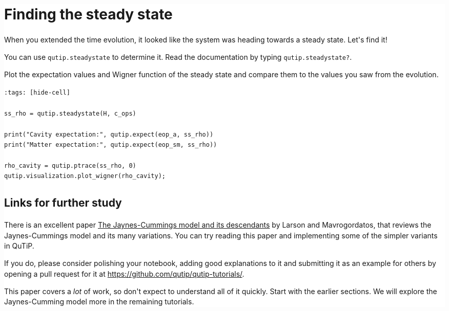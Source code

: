 # Finding the steady state

When you extended the time evolution, it looked like the system was heading towards a steady state. Let's find it!

You can use `qutip.steadystate` to determine it. Read the documentation by typing `qutip.steadystate?`.

Plot the expectation values and Wigner function of the steady state and compare them to the values you saw from the evolution.

```{code-cell} ipython3
:tags: [hide-cell]

ss_rho = qutip.steadystate(H, c_ops)

print("Cavity expectation:", qutip.expect(eop_a, ss_rho))
print("Matter expectation:", qutip.expect(eop_sm, ss_rho))

rho_cavity = qutip.ptrace(ss_rho, 0)
qutip.visualization.plot_wigner(rho_cavity);
```

## Links for further study

There is an excellent paper [The Jaynes-Cummings model and its descendants](https://arxiv.org/abs/2202.00330) by Larson and Mavrogordatos, that reviews the Jaynes-Cummings model and its many variations. You can try reading this paper and implementing some of the simpler variants in QuTiP.

If you do, please consider polishing your notebook, adding good explanations to it and submitting it as an example for others by opening a pull request for it at https://github.com/qutip/qutip-tutorials/.

This paper covers a *lot* of work, so don't expect to understand all of it quickly. Start with the earlier sections. We will explore the Jaynes-Cumming model more in the remaining tutorials.
